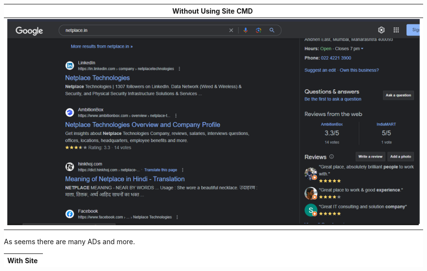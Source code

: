 
|  Without Using Site CMD  |
|---|
|![without-site-cmd](./cybersecurity_img/Basic%20Enum%2C%20Info%20Gathering%20%26%20Vulnerability%20Assessment/google-dorks/results-without-site.png)|

  

As seems there are many ADs and more.


|  With Site  |
|---|